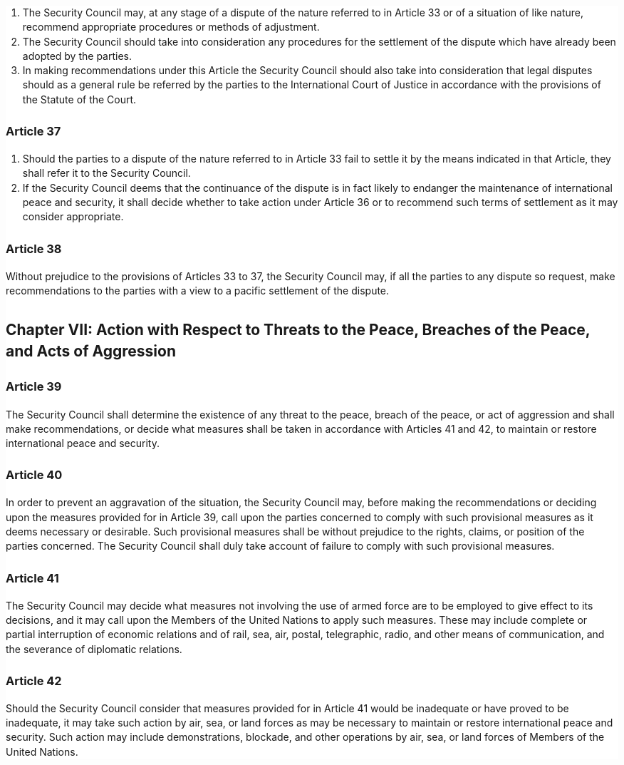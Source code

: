 1.  The Security Council may, at any stage of a dispute of the nature referred to in Article 33 or of a situation of like nature, recommend appropriate procedures or methods of adjustment.
2.  The Security Council should take into consideration any procedures for the settlement of the dispute which have already been adopted by the parties.
3.  In making recommendations under this Article the Security Council should also take into consideration that legal disputes should as a general rule be referred by the parties to the International Court of Justice in accordance with the provisions of the Statute of the Court.

### Article 37

1.  Should the parties to a dispute of the nature referred to in Article 33 fail to settle it by the means indicated in that Article, they shall refer it to the Security Council.
2.  If the Security Council deems that the continuance of the dispute is in fact likely to endanger the maintenance of international peace and security, it shall decide whether to take action under Article 36 or to recommend such terms of settlement as it may consider appropriate.

### Article 38

Without prejudice to the provisions of Articles 33 to 37, the Security Council may, if all the parties to any dispute so request, make recommendations to the parties with a view to a pacific settlement of the dispute.

## Chapter VII: Action with Respect to Threats to the Peace, Breaches of the Peace, and Acts of Aggression

### Article 39

The Security Council shall determine the existence of any threat to the peace, breach of the peace, or act of aggression and shall make recommendations, or decide what measures shall be taken in accordance with Articles 41 and 42, to maintain or restore international peace and security.

### Article 40

In order to prevent an aggravation of the situation, the Security Council may, before making the recommendations or deciding upon the measures provided for in Article 39, call upon the parties concerned to comply with such provisional measures as it deems necessary or desirable. Such provisional measures shall be without prejudice to the rights, claims, or position of the parties concerned. The Security Council shall duly take account of failure to comply with such provisional measures.

### Article 41

The Security Council may decide what measures not involving the use of armed force are to be employed to give effect to its decisions, and it may call upon the Members of the United Nations to apply such measures. These may include complete or partial interruption of economic relations and of rail, sea, air, postal, telegraphic, radio, and other means of communication, and the severance of diplomatic relations.

### Article 42

Should the Security Council consider that measures provided for in Article 41 would be inadequate or have proved to be inadequate, it may take such action by air, sea, or land forces as may be necessary to maintain or restore international peace and security. Such action may include demonstrations, blockade, and other operations by air, sea, or land forces of Members of the United Nations.
